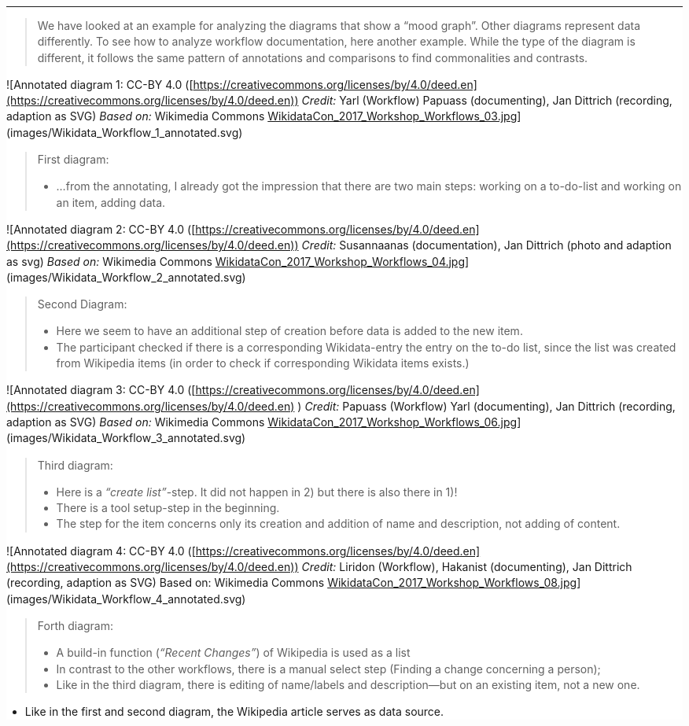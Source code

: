  -------


> We have looked at an example for analyzing the diagrams that show a “mood graph”. Other diagrams 
> represent  data differently. 
> To see how to analyze workflow documentation, here another example. While the type of the diagram is different, 
> it follows the same pattern of annotations and comparisons to find commonalities and contrasts.
>
![Annotated diagram 1: CC-BY 4.0 ([https://creativecommons.org/licenses/by/4.0/deed.en](https://creativecommons.org/licenses/by/4.0/deed.en)) *Credit:* Yarl (Workflow) Papuass (documenting), Jan Dittrich (recording, adaption as SVG) *Based on:* Wikimedia Commons [WikidataCon_2017_Workshop_Workflows_03.jpg](https://commons.wikimedia.org/wiki/File:WikidataCon_2017_Workshop_Workflows_03.jpg)](images/Wikidata_Workflow_1_annotated.svg)
>
> First diagram:
>
> * …from the annotating, I already got the impression that there are two main steps: working on a to-do-list and working on an item, adding data.
>
![Annotated diagram 2: CC-BY 4.0 ([https://creativecommons.org/licenses/by/4.0/deed.en](https://creativecommons.org/licenses/by/4.0/deed.en)) *Credit:* Susannaanas (documentation), Jan Dittrich (photo and adaption as svg) *Based on:* Wikimedia Commons [WikidataCon_2017_Workshop_Workflows_04.jpg](https://commons.wikimedia.org/wiki/File:WikidataCon_2017_Workshop_Workflows_04.jpg)](images/Wikidata_Workflow_2_annotated.svg)
>
> Second Diagram:
>
> * Here we seem to have an additional step of creation before data is added to the new item.
> * The participant checked if there is a corresponding Wikidata-entry the  entry on the to-do list, since the list was created from Wikipedia items (in order to check if corresponding Wikidata items exists.)
>
![Annotated diagram 3: CC-BY 4.0 ([https://creativecommons.org/licenses/by/4.0/deed.en](https://creativecommons.org/licenses/by/4.0/deed.en) ) *Credit:* Papuass (Workflow) Yarl (documenting), Jan Dittrich (recording, adaption as SVG) *Based on:* Wikimedia Commons [WikidataCon_2017_Workshop_Workflows_06.jpg](https://commons.wikimedia.org/wiki/File:WikidataCon_2017_Workshop_Workflows_06.jpg)](images/Wikidata_Workflow_3_annotated.svg)
>
> Third diagram:
>
> * Here is a *“create list”*-step. It did not happen in 2) but there is also there in 1)!
> * There is a tool setup-step in the beginning.
> * The step for the item concerns only its creation and addition of name and description, not adding of content.
>
![Annotated diagram 4: CC-BY 4.0 ([https://creativecommons.org/licenses/by/4.0/deed.en](https://creativecommons.org/licenses/by/4.0/deed.en))
*Credit:* Liridon (Workflow), Hakanist (documenting), Jan Dittrich (recording, adaption as SVG)
Based on: Wikimedia Commons [WikidataCon_2017_Workshop_Workflows_08.jpg](https://commons.wikimedia.org/wiki/File:WikidataCon_2017_Workshop_Workflows_08.jpg)](images/Wikidata_Workflow_4_annotated.svg)
>
> Forth diagram:
>
> * A build-in function (*“Recent Changes”*) of Wikipedia is used as a list 
> * In contrast to the other workflows, there is a manual select step (Finding a change concerning a person);
> * Like in the third diagram, there is editing of name/labels and description—but on an existing item, not a new one.
*  Like in the first and second diagram, the Wikipedia article serves as data source.
>


